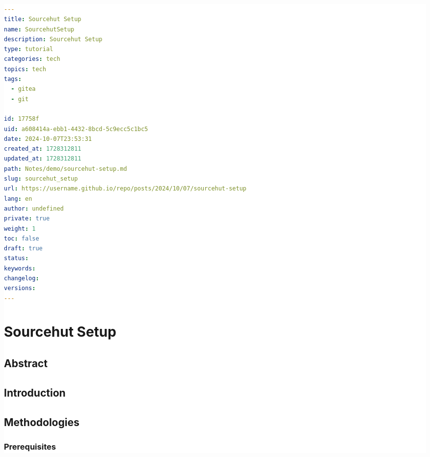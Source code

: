```yaml
---
title: Sourcehut Setup
name: SourcehutSetup
description: Sourcehut Setup
type: tutorial
categories: tech
topics: tech
tags: 
  - gitea
  - git

id: 17758f
uid: a608414a-ebb1-4432-8bcd-5c9ecc5c1bc5
date: 2024-10-07T23:53:31
created_at: 1728312811
updated_at: 1728312811
path: Notes/demo/sourcehut-setup.md
slug: sourcehut_setup
url: https://username.github.io/repo/posts/2024/10/07/sourcehut-setup
lang: en
author: undefined
private: true
weight: 1
toc: false
draft: true
status: 
keywords: 
changelog: 
versions: 
---
```


# Sourcehut Setup



## Abstract




## Introduction




## Methodologies

### Prerequisites

